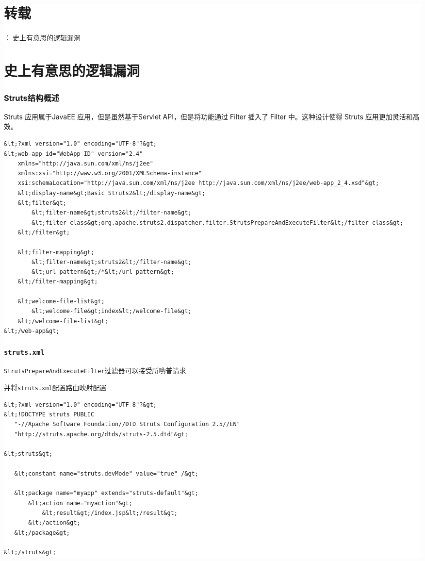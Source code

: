 # 转载
：  史上有意思的逻辑漏洞

# 史上有意思的逻辑漏洞

### Struts结构概述

Struts 应用属于JavaEE 应用，但是虽然基于Servlet API，但是将功能通过 Filter 插入了 Filter 中。这种设计使得 Struts 应用更加灵活和高效。

```
&lt;?xml version="1.0" encoding="UTF-8"?&gt;
&lt;web-app id="WebApp_ID" version="2.4"
    xmlns="http://java.sun.com/xml/ns/j2ee" 
    xmlns:xsi="http://www.w3.org/2001/XMLSchema-instance"
    xsi:schemaLocation="http://java.sun.com/xml/ns/j2ee http://java.sun.com/xml/ns/j2ee/web-app_2_4.xsd"&gt;
    &lt;display-name&gt;Basic Struts2&lt;/display-name&gt;
    &lt;filter&gt;
        &lt;filter-name&gt;struts2&lt;/filter-name&gt;
        &lt;filter-class&gt;org.apache.struts2.dispatcher.filter.StrutsPrepareAndExecuteFilter&lt;/filter-class&gt;
    &lt;/filter&gt;

    &lt;filter-mapping&gt;
        &lt;filter-name&gt;struts2&lt;/filter-name&gt;
        &lt;url-pattern&gt;/*&lt;/url-pattern&gt;
    &lt;/filter-mapping&gt;

    &lt;welcome-file-list&gt;
        &lt;welcome-file&gt;index&lt;/welcome-file&gt;
    &lt;/welcome-file-list&gt;
&lt;/web-app&gt;
```

### `struts.xml`

`StrutsPrepareAndExecuteFilter`过滤器可以接受所哟普请求

并将`struts.xml`配置路由映射配置

```
&lt;?xml version="1.0" encoding="UTF-8"?&gt;
&lt;!DOCTYPE struts PUBLIC
   "-//Apache Software Foundation//DTD Struts Configuration 2.5//EN"
   "http://struts.apache.org/dtds/struts-2.5.dtd"&gt;

&lt;struts&gt;

   &lt;constant name="struts.devMode" value="true" /&gt;

   &lt;package name="myapp" extends="struts-default"&gt;
       &lt;action name="myaction"&gt;
           &lt;result&gt;/index.jsp&lt;/result&gt;
       &lt;/action&gt;
   &lt;/package&gt;

&lt;/struts&gt;
```
